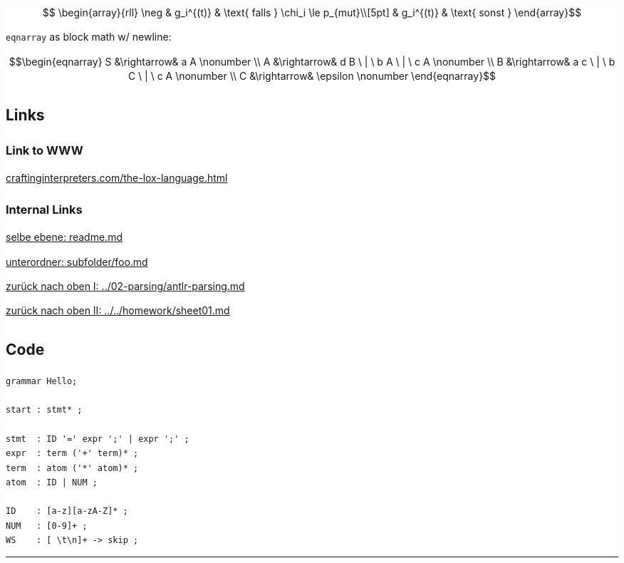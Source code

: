 ``` math
  \begin{array}{rll}
    \neg & g_i^{(t)} & \text{ falls } \chi_i \le p_{mut}\\[5pt]
    & g_i^{(t)} & \text{ sonst }
  \end{array}
```

`eqnarray` as block math w/ newline:

``` math
\begin{eqnarray}
S &\rightarrow& a A                      \nonumber \\
A &\rightarrow& d B \ | \ b A \ | \ c A  \nonumber \\
B &\rightarrow& a c \ | \ b C \ | \ c A  \nonumber \\
C &\rightarrow& \epsilon                 \nonumber
\end{eqnarray}
```

## Links

### Link to WWW

[craftinginterpreters.com/the-lox-language.html](https://www.craftinginterpreters.com/the-lox-language.html)

### Internal Links

[selbe ebene: readme.md](readme.md)

[unterordner: subfolder/foo.md](subfolder/foo.md)

[zurück nach oben I:
../02-parsing/antlr-parsing.md](../02-parsing/antlr-parsing.md)

[zurück nach oben II:
../../homework/sheet01.md](../../homework/sheet01.md)

## Code

``` antlr
grammar Hello;

start : stmt* ;

stmt  : ID '=' expr ';' | expr ';' ;
expr  : term ('+' term)* ;
term  : atom ('*' atom)* ;
atom  : ID | NUM ;

ID    : [a-z][a-zA-Z]* ;
NUM   : [0-9]+ ;
WS    : [ \t\n]+ -> skip ;
```

------------------------------------------------------------------------


[^1]: sometime even more often
[^2]: lalalala